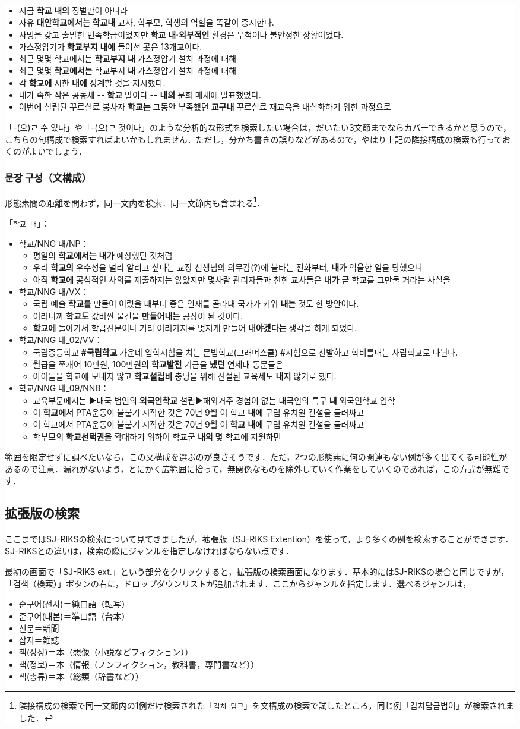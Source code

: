   - 지금 **학교** **내의** 징벌만이 아니라
  - 자유 **대안학교에서는** **학교내** 교사, 학부모, 학생의 역할을 똑같이 중시한다.
  - 사명을 갖고 출발한 민족학급이었지만 **학교** **내·외부적인** 환경은 무척이나 불안정한 상황이었다.
  - 가스정압기가 **학교부지** **내에** 들어선 곳은 13개교이다.
  - 최근 몇몇 학교에서는 **학교부지** **내** 가스정압기 설치 과정에 대해
  - 최근 몇몇 **학교에서는** 학교부지 **내** 가스정압기 설치 과정에 대해
  - 각 **학교에** 시한 **내에** 징계할 것을 지시했다.
  - 내가 속한 작은 공동체 -- **학교** 말이다 -- **내의** 문화 매체에 발표했었다.
  - 이번에 설립된 꾸르실료 봉사자 **학교는** 그동안 부족했던 **교구내** 꾸르실료 재교육을 내실화하기 위한 과정으로

「-(으)ㄹ 수 있다」や「-(으)ㄹ 것이다」のような分析的な形式を検索したい場合は，だいたい3文節までならカバーできるかと思うので，こちらの句構成で検索すればよいかもしれません．ただし，分かち書きの誤りなどがあるので，やはり上記の隣接構成の検索も行っておくのがよいでしょう．

### 문장 구성（文構成）

形態素間の距離を問わず，同一文内を検索．同一文節内も含まれる[^kimchi]．

「`학교 내`」：

- 학교/NNG 내/NP：
  - 평일의 **학교에서는** **내가** 예상했던 것처럼
  - 우리 **학교의** 우수성을 널리 알리고 싶다는 교장 선생님의 의무감(?)에 불타는 전화부터, **내가** 억울한 일을 당했으니
  - 아직 **학교에** 공식적인 사의를 제출하지는 않았지만 몇사람 관리자들과 친한 교사들은 **내가** 곧 학교를 그만둘 거라는 사실을
- 학교/NNG 내/VX：
  - 국립 예술 **학교를** 만들어 어렸을 때부터 좋은 인재를 골라내 국가가 키워 **내는** 것도 한 방안이다.
  - 이러니까 **학교도** 값비싼 물건을 **만들어내는** 공장이 된 것이다.
  - **학교에** 돌아가서 학급신문이나 기타 여러가지를 멋지게 만들어 **내야겠다는** 생각을 하게 되었다.
- 학교/NNG 내_02/VV：
  - 국립중등학교 **#국립학교** 가운데 입학시험을 치는 문법학교(그래머스쿨) #시험으로 선발하고 학비를내는 사립학교로 나뉜다.
  - 월급을 쪼개어 10만원, 100만원의 **학교발전** 기금을 **냈던** 연세대 동문들은
  - 아이들을 학교에 보내지 않고 **학교설립비** 충당을 위해 신설된 교육세도 **내지** 않기로 했다.
- 학교/NNG 내_09/NNB：
  - 교육부문에서는 ▶내국 법인의 **외국인학교** 설립▶해외거주 경험이 없는 내국인의 특구 **내** 외국인학교 입학
  - 이 **학교에서** PTA운동이 불붙기 시작한 것은 70년 9월 이 학교 **내에** 구립 유치원 건설을 둘러싸고
  - 이 학교에서 PTA운동이 불붙기 시작한 것은 70년 9월 이 **학교** **내에** 구립 유치원 건설을 둘러싸고
  - 학부모의 **학교선택권을** 확대하기 위하여 학교군 **내의** 몇 학교에 지원하면

範囲を限定せずに調べたいなら，この文構成を選ぶのが良さそうです．ただ，2つの形態素に何の関連もない例が多く出てくる可能性があるので注意．漏れがないよう，とにかく広範囲に拾って，無関係なものを除外していく作業をしていくのであれば，この方式が無難です．

## 拡張版の検索

ここまではSJ-RIKSの検索について見てきましたが，拡張版（SJ-RIKS Extention）を使って，より多くの例を検索することができます．SJ-RIKSとの違いは，検索の際にジャンルを指定しなければならない点です．

最初の画面で「SJ-RIKS ext.」という部分をクリックすると，拡張版の検索画面になります．基本的にはSJ-RIKSの場合と同じですが，「검색（検索）」ボタンの右に，ドロップダウンリストが追加されます．ここからジャンルを指定します．選べるジャンルは，

- 순구어(전사)＝純口語（転写）
- 준구어(대본)＝準口語（台本）
- 신문＝新聞
- 잡지＝雑誌
- 책(상상)＝本（想像（小説などフィクション））
- 책(정보)＝本（情報（ノンフィクション，教科書，専門書など））
- 책(총류)＝本（総類（辞書など））


[^ex3]: 共起する形態素により若干の違いが見られました．`나/VV`：「차이」と「나다」が同一文節に含まれる「차이나는 경우」「조금 차이나지만」のような例のみマッチ．`나/EM`：「차이가 있나?」のように，隣の文節に「나」が含まれる例がマッチ．`나/JX`：「차이나 있지.」「차이가 55.2%나 됐다.」のように「차이」を含む文節から隣の文節までに「나」が含まれる例がマッチ．
[^kimchi]: 隣接構成の検索で同一文節内の1例だけ検索された「`김치 담그`」を文構成の検索で試したところ，同じ例「김치담금법이」が検索されました．